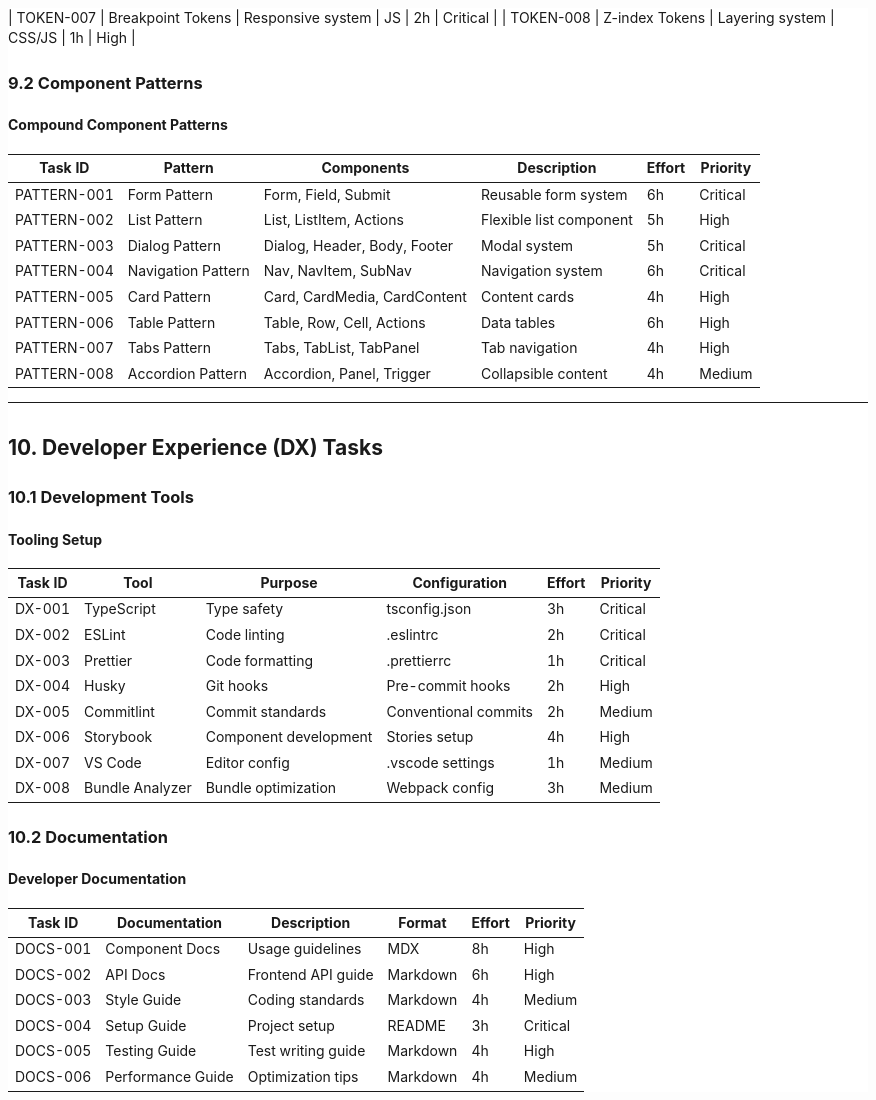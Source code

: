 | TOKEN-007 | Breakpoint Tokens | Responsive system | JS | 2h | Critical |
| TOKEN-008 | Z-index Tokens | Layering system | CSS/JS | 1h | High |

### 9.2 Component Patterns

#### Compound Component Patterns
| Task ID | Pattern | Components | Description | Effort | Priority |
|---------|---------|------------|-------------|---------|----------|
| PATTERN-001 | Form Pattern | Form, Field, Submit | Reusable form system | 6h | Critical |
| PATTERN-002 | List Pattern | List, ListItem, Actions | Flexible list component | 5h | High |
| PATTERN-003 | Dialog Pattern | Dialog, Header, Body, Footer | Modal system | 5h | Critical |
| PATTERN-004 | Navigation Pattern | Nav, NavItem, SubNav | Navigation system | 6h | Critical |
| PATTERN-005 | Card Pattern | Card, CardMedia, CardContent | Content cards | 4h | High |
| PATTERN-006 | Table Pattern | Table, Row, Cell, Actions | Data tables | 6h | High |
| PATTERN-007 | Tabs Pattern | Tabs, TabList, TabPanel | Tab navigation | 4h | High |
| PATTERN-008 | Accordion Pattern | Accordion, Panel, Trigger | Collapsible content | 4h | Medium |

---

## 10. Developer Experience (DX) Tasks

### 10.1 Development Tools

#### Tooling Setup
| Task ID | Tool | Purpose | Configuration | Effort | Priority |
|---------|------|---------|---------------|---------|----------|
| DX-001 | TypeScript | Type safety | tsconfig.json | 3h | Critical |
| DX-002 | ESLint | Code linting | .eslintrc | 2h | Critical |
| DX-003 | Prettier | Code formatting | .prettierrc | 1h | Critical |
| DX-004 | Husky | Git hooks | Pre-commit hooks | 2h | High |
| DX-005 | Commitlint | Commit standards | Conventional commits | 2h | Medium |
| DX-006 | Storybook | Component development | Stories setup | 4h | High |
| DX-007 | VS Code | Editor config | .vscode settings | 1h | Medium |
| DX-008 | Bundle Analyzer | Bundle optimization | Webpack config | 3h | Medium |

### 10.2 Documentation

#### Developer Documentation
| Task ID | Documentation | Description | Format | Effort | Priority |
|---------|---------------|-------------|--------|---------|----------|
| DOCS-001 | Component Docs | Usage guidelines | MDX | 8h | High |
| DOCS-002 | API Docs | Frontend API guide | Markdown | 6h | High |
| DOCS-003 | Style Guide | Coding standards | Markdown | 4h | Medium |
| DOCS-004 | Setup Guide | Project setup | README | 3h | Critical |
| DOCS-005 | Testing Guide | Test writing guide | Markdown | 4h | High |
| DOCS-006 | Performance Guide | Optimization tips | Markdown | 4h | Medium |